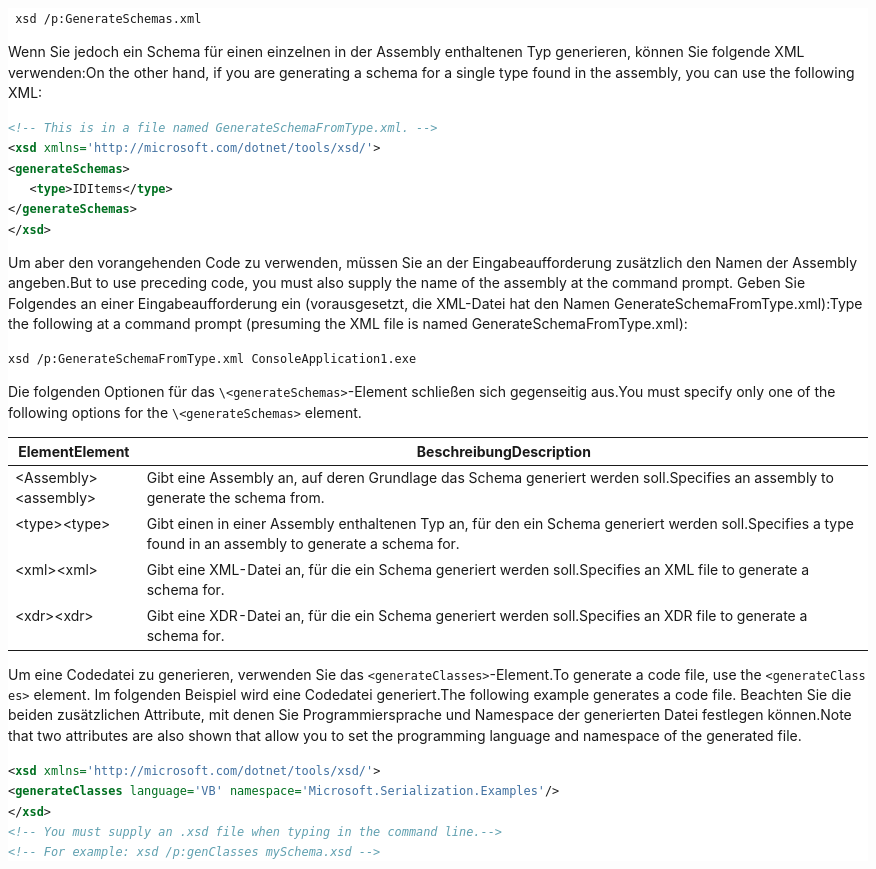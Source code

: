 ```console 
 xsd /p:GenerateSchemas.xml 
```  
  
 <span data-ttu-id="b49c0-215">Wenn Sie jedoch ein Schema für einen einzelnen in der Assembly enthaltenen Typ generieren, können Sie folgende XML verwenden:</span><span class="sxs-lookup"><span data-stu-id="b49c0-215">On the other hand, if you are generating a schema for a single type found in the assembly, you can use the following XML:</span></span>  
  
```xml  
<!-- This is in a file named GenerateSchemaFromType.xml. -->  
<xsd xmlns='http://microsoft.com/dotnet/tools/xsd/'>  
<generateSchemas>  
   <type>IDItems</type>  
</generateSchemas>  
</xsd>  
```  
  
 <span data-ttu-id="b49c0-216">Um aber den vorangehenden Code zu verwenden, müssen Sie an der Eingabeaufforderung zusätzlich den Namen der Assembly angeben.</span><span class="sxs-lookup"><span data-stu-id="b49c0-216">But to use preceding code, you must also supply the name of the assembly at the command prompt.</span></span> <span data-ttu-id="b49c0-217">Geben Sie Folgendes an einer Eingabeaufforderung ein (vorausgesetzt, die XML-Datei hat den Namen GenerateSchemaFromType.xml):</span><span class="sxs-lookup"><span data-stu-id="b49c0-217">Type the following at a command prompt (presuming the XML file is named GenerateSchemaFromType.xml):</span></span>  
  
```console 
xsd /p:GenerateSchemaFromType.xml ConsoleApplication1.exe  
```  
 <span data-ttu-id="b49c0-218">Die folgenden Optionen für das `\<generateSchemas>`-Element schließen sich gegenseitig aus.</span><span class="sxs-lookup"><span data-stu-id="b49c0-218">You must specify only one of the following options for the `\<generateSchemas>` element.</span></span>  
  
|<span data-ttu-id="b49c0-219">Element</span><span class="sxs-lookup"><span data-stu-id="b49c0-219">Element</span></span>|<span data-ttu-id="b49c0-220">Beschreibung</span><span class="sxs-lookup"><span data-stu-id="b49c0-220">Description</span></span>|  
|-------------|-----------------|  
|<span data-ttu-id="b49c0-221">\<Assembly></span><span class="sxs-lookup"><span data-stu-id="b49c0-221">\<assembly></span></span>|<span data-ttu-id="b49c0-222">Gibt eine Assembly an, auf deren Grundlage das Schema generiert werden soll.</span><span class="sxs-lookup"><span data-stu-id="b49c0-222">Specifies an assembly to generate the schema from.</span></span>|  
|<span data-ttu-id="b49c0-223">\<type></span><span class="sxs-lookup"><span data-stu-id="b49c0-223">\<type></span></span>|<span data-ttu-id="b49c0-224">Gibt einen in einer Assembly enthaltenen Typ an, für den ein Schema generiert werden soll.</span><span class="sxs-lookup"><span data-stu-id="b49c0-224">Specifies a type found in an assembly to generate a schema for.</span></span>|  
|<span data-ttu-id="b49c0-225">\<xml></span><span class="sxs-lookup"><span data-stu-id="b49c0-225">\<xml></span></span>|<span data-ttu-id="b49c0-226">Gibt eine XML-Datei an, für die ein Schema generiert werden soll.</span><span class="sxs-lookup"><span data-stu-id="b49c0-226">Specifies an XML file to generate a schema for.</span></span>|  
|<span data-ttu-id="b49c0-227">\<xdr></span><span class="sxs-lookup"><span data-stu-id="b49c0-227">\<xdr></span></span>|<span data-ttu-id="b49c0-228">Gibt eine XDR-Datei an, für die ein Schema generiert werden soll.</span><span class="sxs-lookup"><span data-stu-id="b49c0-228">Specifies an XDR file to generate a schema for.</span></span>|  
  
 <span data-ttu-id="b49c0-229">Um eine Codedatei zu generieren, verwenden Sie das `<generateClasses>`-Element.</span><span class="sxs-lookup"><span data-stu-id="b49c0-229">To generate a code file, use the `<generateClasses>` element.</span></span> <span data-ttu-id="b49c0-230">Im folgenden Beispiel wird eine Codedatei generiert.</span><span class="sxs-lookup"><span data-stu-id="b49c0-230">The following example generates a code file.</span></span> <span data-ttu-id="b49c0-231">Beachten Sie die beiden zusätzlichen Attribute, mit denen Sie Programmiersprache und Namespace der generierten Datei festlegen können.</span><span class="sxs-lookup"><span data-stu-id="b49c0-231">Note that two attributes are also shown that allow you to set the programming language and namespace of the generated file.</span></span>  
  
```xml  
<xsd xmlns='http://microsoft.com/dotnet/tools/xsd/'>  
<generateClasses language='VB' namespace='Microsoft.Serialization.Examples'/>  
</xsd>  
<!-- You must supply an .xsd file when typing in the command line.-->  
<!-- For example: xsd /p:genClasses mySchema.xsd -->  
```  
  